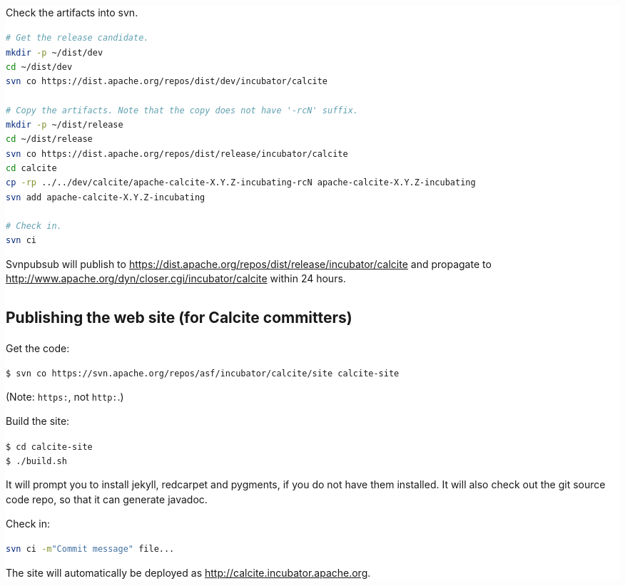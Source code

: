 Check the artifacts into svn.

```bash
# Get the release candidate.
mkdir -p ~/dist/dev
cd ~/dist/dev
svn co https://dist.apache.org/repos/dist/dev/incubator/calcite

# Copy the artifacts. Note that the copy does not have '-rcN' suffix.
mkdir -p ~/dist/release
cd ~/dist/release
svn co https://dist.apache.org/repos/dist/release/incubator/calcite
cd calcite
cp -rp ../../dev/calcite/apache-calcite-X.Y.Z-incubating-rcN apache-calcite-X.Y.Z-incubating
svn add apache-calcite-X.Y.Z-incubating

# Check in.
svn ci
```

Svnpubsub will publish to
https://dist.apache.org/repos/dist/release/incubator/calcite and propagate to
http://www.apache.org/dyn/closer.cgi/incubator/calcite within 24 hours.

## Publishing the web site (for Calcite committers)

Get the code:

```bash
$ svn co https://svn.apache.org/repos/asf/incubator/calcite/site calcite-site
```

(Note: `https:`, not `http:`.)

Build the site:

```bash
$ cd calcite-site
$ ./build.sh
```

It will prompt you to install jekyll, redcarpet and pygments, if you
do not have them installed. It will also check out the git source code
repo, so that it can generate javadoc.

Check in:

```bash
svn ci -m"Commit message" file...
```

The site will automatically be deployed as http://calcite.incubator.apache.org.
